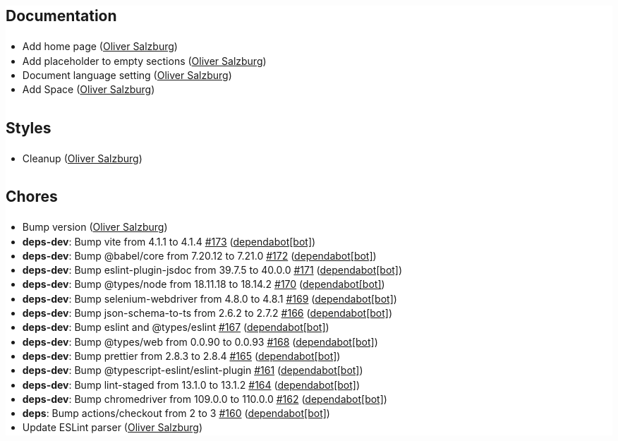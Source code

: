## Documentation

-   Add home page ([Oliver Salzburg](https://github.com/kitten-science/kitten-scientists/commit/d6b95bc8e11dfa8b0fd35e8a3fcd3df44f3aa596))
-   Add placeholder to empty sections ([Oliver Salzburg](https://github.com/kitten-science/kitten-scientists/commit/b98643663821c56657ace6c943bf96242b0203ab))
-   Document language setting ([Oliver Salzburg](https://github.com/kitten-science/kitten-scientists/commit/e09e16736681ae4e26bde149aae4bdbc15bad701))
-   Add Space ([Oliver Salzburg](https://github.com/kitten-science/kitten-scientists/commit/39f3af2d0b344645437d3ea9cd9aded2150a1845))

## Styles

-   Cleanup ([Oliver Salzburg](https://github.com/kitten-science/kitten-scientists/commit/bab36ebd0960b458d947339881e02135cd459ef5))

## Chores

-   Bump version ([Oliver Salzburg](https://github.com/kitten-science/kitten-scientists/commit/b185f9cd1756fea73f6286265340f3f06fbaba77))
-   **deps-dev**: Bump vite from 4.1.1 to 4.1.4 [#173](https://github.com/kitten-science/kitten-scientists/pull/173) ([dependabot[bot]](https://github.com/kitten-science/kitten-scientists/commit/77d36d067794225c15b20a1ae7e7bcaa327b9eec))
-   **deps-dev**: Bump @babel/core from 7.20.12 to 7.21.0 [#172](https://github.com/kitten-science/kitten-scientists/pull/172) ([dependabot[bot]](https://github.com/kitten-science/kitten-scientists/commit/11399214a519183118dbc9be229b492c1d4b9ed6))
-   **deps-dev**: Bump eslint-plugin-jsdoc from 39.7.5 to 40.0.0 [#171](https://github.com/kitten-science/kitten-scientists/pull/171) ([dependabot[bot]](https://github.com/kitten-science/kitten-scientists/commit/3337608fe474811ab5cdfdaaf688d6689ed0855b))
-   **deps-dev**: Bump @types/node from 18.11.18 to 18.14.2 [#170](https://github.com/kitten-science/kitten-scientists/pull/170) ([dependabot[bot]](https://github.com/kitten-science/kitten-scientists/commit/ff9c825003db774928baeaabb27055b9e3867a7a))
-   **deps-dev**: Bump selenium-webdriver from 4.8.0 to 4.8.1 [#169](https://github.com/kitten-science/kitten-scientists/pull/169) ([dependabot[bot]](https://github.com/kitten-science/kitten-scientists/commit/bd1db600b3b083a34eed31706f3c753dfcff3fb3))
-   **deps-dev**: Bump json-schema-to-ts from 2.6.2 to 2.7.2 [#166](https://github.com/kitten-science/kitten-scientists/pull/166) ([dependabot[bot]](https://github.com/kitten-science/kitten-scientists/commit/9e1a436a1090d61ab6b1c05f3ca459e2dcf1db4b))
-   **deps-dev**: Bump eslint and @types/eslint [#167](https://github.com/kitten-science/kitten-scientists/pull/167) ([dependabot[bot]](https://github.com/kitten-science/kitten-scientists/commit/39d4459894c1227146d7e766e15a1239666aa480))
-   **deps-dev**: Bump @types/web from 0.0.90 to 0.0.93 [#168](https://github.com/kitten-science/kitten-scientists/pull/168) ([dependabot[bot]](https://github.com/kitten-science/kitten-scientists/commit/c91d76dcc59880af83ca9cb0508ce6649914b38d))
-   **deps-dev**: Bump prettier from 2.8.3 to 2.8.4 [#165](https://github.com/kitten-science/kitten-scientists/pull/165) ([dependabot[bot]](https://github.com/kitten-science/kitten-scientists/commit/ef9b7a0b4467b882dc2c21e656176920b0002e9d))
-   **deps-dev**: Bump @typescript-eslint/eslint-plugin [#161](https://github.com/kitten-science/kitten-scientists/pull/161) ([dependabot[bot]](https://github.com/kitten-science/kitten-scientists/commit/9838ce82194bc70cd50da37f07bd279c05ec9cc8))
-   **deps-dev**: Bump lint-staged from 13.1.0 to 13.1.2 [#164](https://github.com/kitten-science/kitten-scientists/pull/164) ([dependabot[bot]](https://github.com/kitten-science/kitten-scientists/commit/f222a1c2f5e89f327647c38f71dfe3b8f3491e38))
-   **deps-dev**: Bump chromedriver from 109.0.0 to 110.0.0 [#162](https://github.com/kitten-science/kitten-scientists/pull/162) ([dependabot[bot]](https://github.com/kitten-science/kitten-scientists/commit/63c24b053062254ff669d01e5195219b64ed6c41))
-   **deps**: Bump actions/checkout from 2 to 3 [#160](https://github.com/kitten-science/kitten-scientists/pull/160) ([dependabot[bot]](https://github.com/kitten-science/kitten-scientists/commit/aabe40f642f1c69594d677c2a331e598a19d58b2))
-   Update ESLint parser ([Oliver Salzburg](https://github.com/kitten-science/kitten-scientists/commit/c233bf55f945957f435e5d86191d6b9aaa4153a9))
